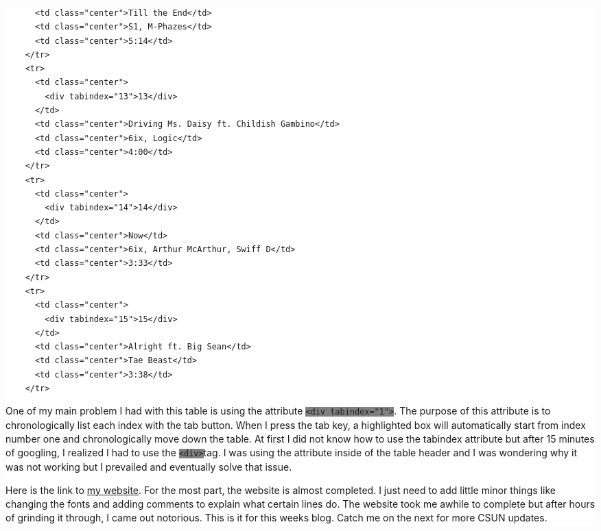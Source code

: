           <td class="center">Till the End</td>
          <td class="center">S1, M-Phazes</td>
          <td class="center">5:14</td>
        </tr>
        <tr>
          <td class="center">
            <div tabindex="13">13</div>
          </td>
          <td class="center">Driving Ms. Daisy ft. Childish Gambino</td>
          <td class="center">6ix, Logic</td>
          <td class="center">4:00</td>
        </tr>
        <tr>
          <td class="center">
            <div tabindex="14">14</div>
          </td>
          <td class="center">Now</td>
          <td class="center">6ix, Arthur McArthur, Swiff D</td>
          <td class="center">3:33</td>
        </tr>
        <tr>
          <td class="center">
            <div tabindex="15">15</div>
          </td>
          <td class="center">Alright ft. Big Sean</td>
          <td class="center">Tae Beast</td>
          <td class="center">3:38</td>
        </tr>
  </table>
  </p>

<p>  
One of my main problem I had with this table is using the attribute <code style="background-color: grey">&lt;div tabindex="1"&gt;</code>. The purpose of this attribute is to chronologically list each index with the tab button. When I press the tab key, a highlighted box will automatically start from index number one and chronologically move down the table. At first I did not know how to use the tabindex attribute but after 15 minutes of googling, I realized I had to use the <code style="background-color: grey">&lt;div&gt;</code>tag. I was using the attribute inside of the table header and I was wondering why it was not working but I prevailed and eventually solve that issue.</p>
  
  <p>Here is the link to <a href= "https://namdang-p1.glitch.me/" title="home" class="toprowcolor">my website</a>. For the most part, the website is almost completed. I just need to add little minor things like changing the fonts and adding comments to explain what certain lines do. The website took me awhile to complete but after hours of grinding it through, I came out notorious. This is it for this weeks blog. Catch me on the next for more CSUN updates.
  </p>
  
</p>
</body>
</html>
